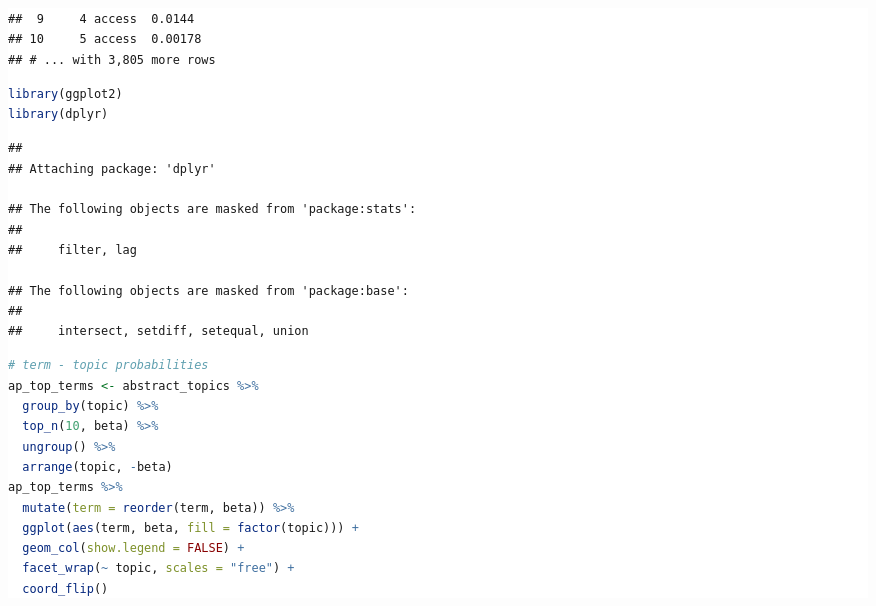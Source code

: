    ##  9     4 access  0.0144  
    ## 10     5 access  0.00178 
    ## # ... with 3,805 more rows

``` r
library(ggplot2)
library(dplyr)
```

    ## 
    ## Attaching package: 'dplyr'

    ## The following objects are masked from 'package:stats':
    ## 
    ##     filter, lag

    ## The following objects are masked from 'package:base':
    ## 
    ##     intersect, setdiff, setequal, union

``` r
# term - topic probabilities
ap_top_terms <- abstract_topics %>%
  group_by(topic) %>%
  top_n(10, beta) %>%
  ungroup() %>%
  arrange(topic, -beta)
ap_top_terms %>%
  mutate(term = reorder(term, beta)) %>%
  ggplot(aes(term, beta, fill = factor(topic))) +
  geom_col(show.legend = FALSE) +
  facet_wrap(~ topic, scales = "free") +
  coord_flip()
```
